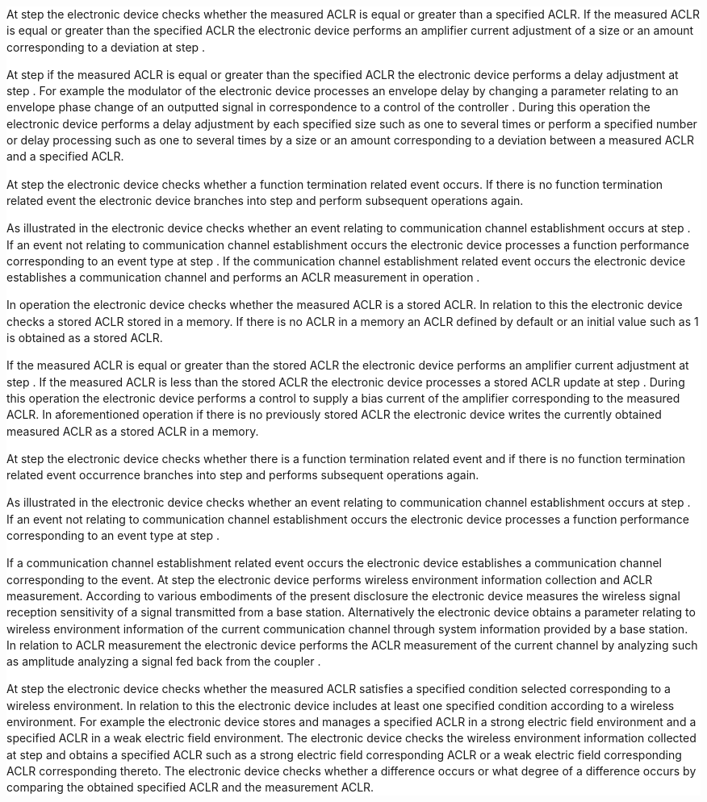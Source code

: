 At step the electronic device checks whether the measured ACLR is equal or greater than a specified ACLR. If the measured ACLR is equal or greater than the specified ACLR the electronic device performs an amplifier current adjustment of a size or an amount corresponding to a deviation at step .

At step if the measured ACLR is equal or greater than the specified ACLR the electronic device performs a delay adjustment at step . For example the modulator of the electronic device processes an envelope delay by changing a parameter relating to an envelope phase change of an outputted signal in correspondence to a control of the controller . During this operation the electronic device performs a delay adjustment by each specified size such as one to several times or perform a specified number or delay processing such as one to several times by a size or an amount corresponding to a deviation between a measured ACLR and a specified ACLR.

At step the electronic device checks whether a function termination related event occurs. If there is no function termination related event the electronic device branches into step and perform subsequent operations again.

As illustrated in the electronic device checks whether an event relating to communication channel establishment occurs at step . If an event not relating to communication channel establishment occurs the electronic device processes a function performance corresponding to an event type at step . If the communication channel establishment related event occurs the electronic device establishes a communication channel and performs an ACLR measurement in operation .

In operation the electronic device checks whether the measured ACLR is a stored ACLR. In relation to this the electronic device checks a stored ACLR stored in a memory. If there is no ACLR in a memory an ACLR defined by default or an initial value such as 1 is obtained as a stored ACLR.

If the measured ACLR is equal or greater than the stored ACLR the electronic device performs an amplifier current adjustment at step . If the measured ACLR is less than the stored ACLR the electronic device processes a stored ACLR update at step . During this operation the electronic device performs a control to supply a bias current of the amplifier corresponding to the measured ACLR. In aforementioned operation if there is no previously stored ACLR the electronic device writes the currently obtained measured ACLR as a stored ACLR in a memory.

At step the electronic device checks whether there is a function termination related event and if there is no function termination related event occurrence branches into step and performs subsequent operations again.

As illustrated in the electronic device checks whether an event relating to communication channel establishment occurs at step . If an event not relating to communication channel establishment occurs the electronic device processes a function performance corresponding to an event type at step .

If a communication channel establishment related event occurs the electronic device establishes a communication channel corresponding to the event. At step the electronic device performs wireless environment information collection and ACLR measurement. According to various embodiments of the present disclosure the electronic device measures the wireless signal reception sensitivity of a signal transmitted from a base station. Alternatively the electronic device obtains a parameter relating to wireless environment information of the current communication channel through system information provided by a base station. In relation to ACLR measurement the electronic device performs the ACLR measurement of the current channel by analyzing such as amplitude analyzing a signal fed back from the coupler .

At step the electronic device checks whether the measured ACLR satisfies a specified condition selected corresponding to a wireless environment. In relation to this the electronic device includes at least one specified condition according to a wireless environment. For example the electronic device stores and manages a specified ACLR in a strong electric field environment and a specified ACLR in a weak electric field environment. The electronic device checks the wireless environment information collected at step and obtains a specified ACLR such as a strong electric field corresponding ACLR or a weak electric field corresponding ACLR corresponding thereto. The electronic device checks whether a difference occurs or what degree of a difference occurs by comparing the obtained specified ACLR and the measurement ACLR.
